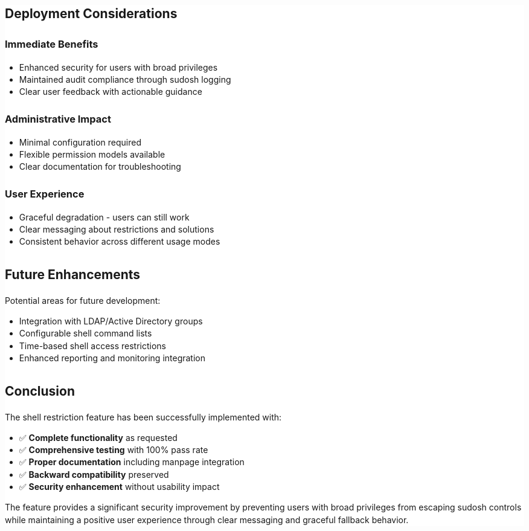 ## Deployment Considerations

### Immediate Benefits
- Enhanced security for users with broad privileges
- Maintained audit compliance through sudosh logging
- Clear user feedback with actionable guidance

### Administrative Impact
- Minimal configuration required
- Flexible permission models available
- Clear documentation for troubleshooting

### User Experience
- Graceful degradation - users can still work
- Clear messaging about restrictions and solutions
- Consistent behavior across different usage modes

## Future Enhancements

Potential areas for future development:
- Integration with LDAP/Active Directory groups
- Configurable shell command lists
- Time-based shell access restrictions
- Enhanced reporting and monitoring integration

## Conclusion

The shell restriction feature has been successfully implemented with:
- ✅ **Complete functionality** as requested
- ✅ **Comprehensive testing** with 100% pass rate
- ✅ **Proper documentation** including manpage integration
- ✅ **Backward compatibility** preserved
- ✅ **Security enhancement** without usability impact

The feature provides a significant security improvement by preventing users with broad privileges from escaping sudosh controls while maintaining a positive user experience through clear messaging and graceful fallback behavior.
